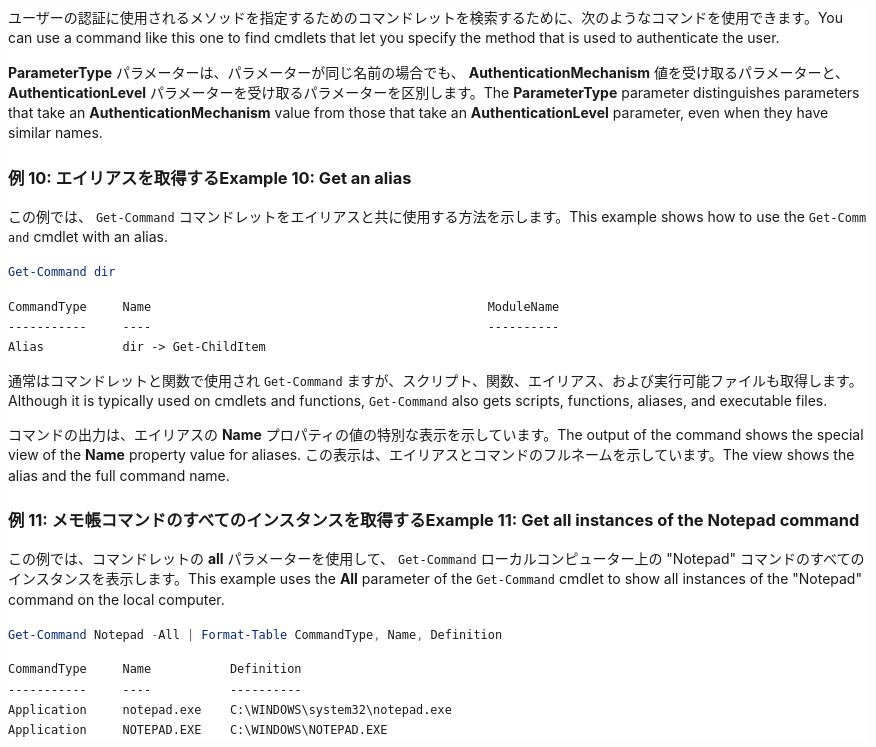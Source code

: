 <span data-ttu-id="c0af0-153">ユーザーの認証に使用されるメソッドを指定するためのコマンドレットを検索するために、次のようなコマンドを使用できます。</span><span class="sxs-lookup"><span data-stu-id="c0af0-153">You can use a command like this one to find cmdlets that let you specify the method that is used to authenticate the user.</span></span>

<span data-ttu-id="c0af0-154">**ParameterType** パラメーターは、パラメーターが同じ名前の場合でも、 **AuthenticationMechanism** 値を受け取るパラメーターと、 **AuthenticationLevel** パラメーターを受け取るパラメーターを区別します。</span><span class="sxs-lookup"><span data-stu-id="c0af0-154">The **ParameterType** parameter distinguishes parameters that take an **AuthenticationMechanism** value from those that take an **AuthenticationLevel** parameter, even when they have similar names.</span></span>

### <span data-ttu-id="c0af0-155">例 10: エイリアスを取得する</span><span class="sxs-lookup"><span data-stu-id="c0af0-155">Example 10: Get an alias</span></span>

<span data-ttu-id="c0af0-156">この例では、 `Get-Command` コマンドレットをエイリアスと共に使用する方法を示します。</span><span class="sxs-lookup"><span data-stu-id="c0af0-156">This example shows how to use the `Get-Command` cmdlet with an alias.</span></span>

```powershell
Get-Command dir
```

```Output
CommandType     Name                                               ModuleName
-----------     ----                                               ----------
Alias           dir -> Get-ChildItem
```

<span data-ttu-id="c0af0-157">通常はコマンドレットと関数で使用され `Get-Command` ますが、スクリプト、関数、エイリアス、および実行可能ファイルも取得します。</span><span class="sxs-lookup"><span data-stu-id="c0af0-157">Although it is typically used on cmdlets and functions, `Get-Command` also gets scripts, functions, aliases, and executable files.</span></span>

<span data-ttu-id="c0af0-158">コマンドの出力は、エイリアスの **Name** プロパティの値の特別な表示を示しています。</span><span class="sxs-lookup"><span data-stu-id="c0af0-158">The output of the command shows the special view of the **Name** property value for aliases.</span></span> <span data-ttu-id="c0af0-159">この表示は、エイリアスとコマンドのフルネームを示しています。</span><span class="sxs-lookup"><span data-stu-id="c0af0-159">The view shows the alias and the full command name.</span></span>

### <span data-ttu-id="c0af0-160">例 11: メモ帳コマンドのすべてのインスタンスを取得する</span><span class="sxs-lookup"><span data-stu-id="c0af0-160">Example 11: Get all instances of the Notepad command</span></span>

<span data-ttu-id="c0af0-161">この例では、コマンドレットの **all** パラメーターを使用して、 `Get-Command` ローカルコンピューター上の "Notepad" コマンドのすべてのインスタンスを表示します。</span><span class="sxs-lookup"><span data-stu-id="c0af0-161">This example uses the **All** parameter of the `Get-Command` cmdlet to show all instances of the "Notepad" command on the local computer.</span></span>

```powershell
Get-Command Notepad -All | Format-Table CommandType, Name, Definition
```

```Output
CommandType     Name           Definition
-----------     ----           ----------
Application     notepad.exe    C:\WINDOWS\system32\notepad.exe
Application     NOTEPAD.EXE    C:\WINDOWS\NOTEPAD.EXE
```
